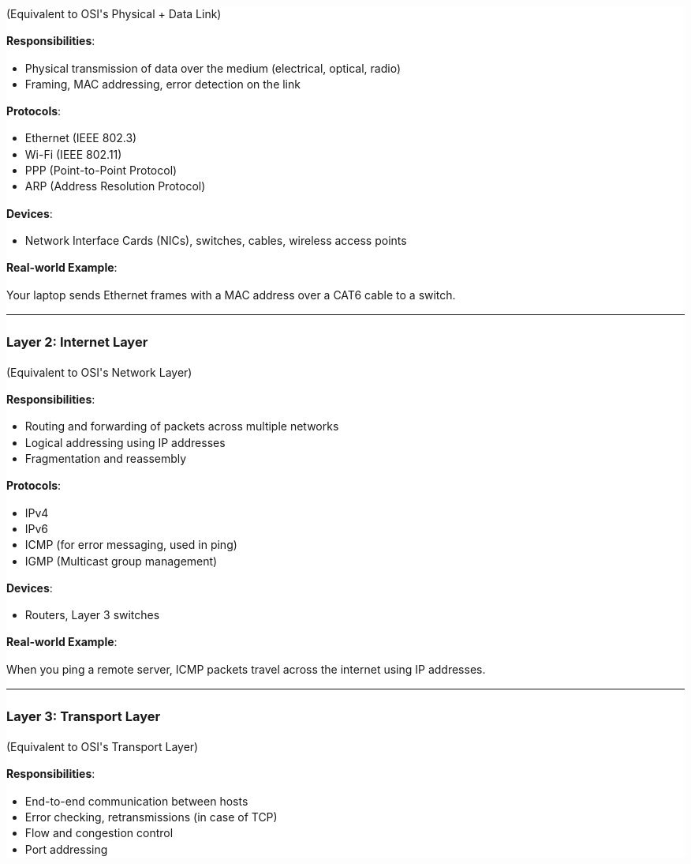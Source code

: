 (Equivalent to OSI's Physical + Data Link)

**Responsibilities**:

- Physical transmission of data over the medium (electrical, optical, radio)
- Framing, MAC addressing, error detection on the link

**Protocols**:

- Ethernet (IEEE 802.3)
- Wi-Fi (IEEE 802.11)
- PPP (Point-to-Point Protocol)
- ARP (Address Resolution Protocol)

**Devices**:

- Network Interface Cards (NICs), switches, cables, wireless access points

**Real-world Example**:

Your laptop sends Ethernet frames with a MAC address over a CAT6 cable to a switch.

---

### Layer 2: **Internet Layer**

(Equivalent to OSI's Network Layer)

**Responsibilities**:

- Routing and forwarding of packets across multiple networks
- Logical addressing using IP addresses
- Fragmentation and reassembly

**Protocols**:

- IPv4
- IPv6
- ICMP (for error messaging, used in ping)
- IGMP (Multicast group management)

**Devices**:

- Routers, Layer 3 switches

**Real-world Example**:

When you ping a remote server, ICMP packets travel across the internet using IP addresses.

---

### Layer 3: **Transport Layer**

(Equivalent to OSI's Transport Layer)

**Responsibilities**:

- End-to-end communication between hosts
- Error checking, retransmissions (in case of TCP)
- Flow and congestion control
- Port addressing
